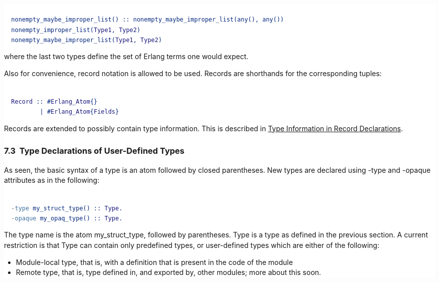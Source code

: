 




```erlang

  nonempty_maybe_improper_list() :: nonempty_maybe_improper_list(any(), any())
  nonempty_improper_list(Type1, Type2)
  nonempty_maybe_improper_list(Type1, Type2)
```


 where the last two types
 define the set of Erlang terms one would expect.
 



 Also for convenience, record notation is allowed to be used.
 Records are shorthands for the corresponding tuples:
 



```erlang

  Record :: #Erlang_Atom{}
          | #Erlang_Atom{Fields}
```


 Records are extended to possibly contain type information.
 This is described in [Type Information in Record Declarations](https://www.erlang.org/#typeinrecords).
 


### 7.3  Type Declarations of User-Defined Types



 As seen, the basic syntax of a type is an atom followed by closed
 parentheses. New types are declared using -type and -opaque
 attributes as in the following:
 



```erlang

  -type my_struct_type() :: Type.
  -opaque my_opaq_type() :: Type.
```


 The type name is the atom my_struct_type,
 followed by parentheses. Type is a type as defined in the
 previous section.
 A current restriction is that Type can contain
 only predefined types,
 or user-defined types which are either of the following:
 


* Module-local type, that is, with a
 definition that is present in the code of the module
* Remote type, that is, type defined in, and exported by,
 other modules; more about this soon.

